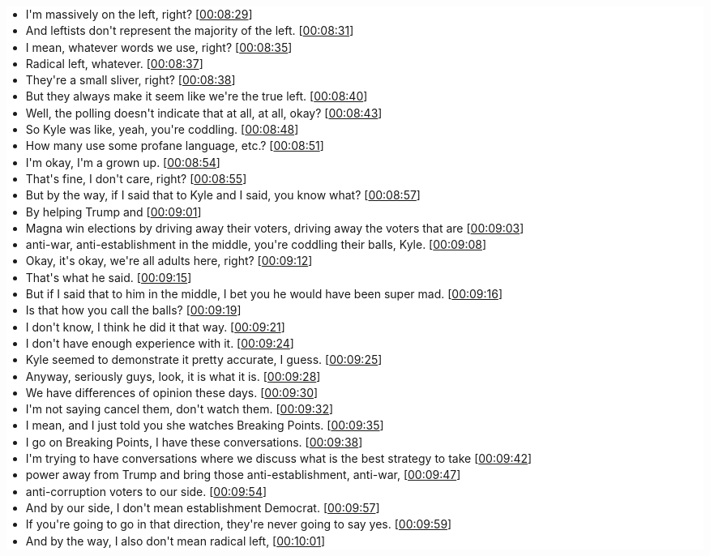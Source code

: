 *  I'm massively on the left, right? [[00:08:29](https://www.youtube.com/watch?v=nFGAdZ7Pbn4&t=509.52000000000004s)]
*  And leftists don't represent the majority of the left. [[00:08:31](https://www.youtube.com/watch?v=nFGAdZ7Pbn4&t=511.92s)]
*  I mean, whatever words we use, right? [[00:08:35](https://www.youtube.com/watch?v=nFGAdZ7Pbn4&t=515.16s)]
*  Radical left, whatever. [[00:08:37](https://www.youtube.com/watch?v=nFGAdZ7Pbn4&t=517.0s)]
*  They're a small sliver, right? [[00:08:38](https://www.youtube.com/watch?v=nFGAdZ7Pbn4&t=518.6800000000001s)]
*  But they always make it seem like we're the true left. [[00:08:40](https://www.youtube.com/watch?v=nFGAdZ7Pbn4&t=520.88s)]
*  Well, the polling doesn't indicate that at all, at all, okay? [[00:08:43](https://www.youtube.com/watch?v=nFGAdZ7Pbn4&t=523.64s)]
*  So Kyle was like, yeah, you're coddling. [[00:08:48](https://www.youtube.com/watch?v=nFGAdZ7Pbn4&t=528.64s)]
*  How many use some profane language, etc.? [[00:08:51](https://www.youtube.com/watch?v=nFGAdZ7Pbn4&t=531.5999999999999s)]
*  I'm okay, I'm a grown up. [[00:08:54](https://www.youtube.com/watch?v=nFGAdZ7Pbn4&t=534.64s)]
*  That's fine, I don't care, right? [[00:08:55](https://www.youtube.com/watch?v=nFGAdZ7Pbn4&t=535.8s)]
*  But by the way, if I said that to Kyle and I said, you know what? [[00:08:57](https://www.youtube.com/watch?v=nFGAdZ7Pbn4&t=537.3199999999999s)]
*  By helping Trump and [[00:09:01](https://www.youtube.com/watch?v=nFGAdZ7Pbn4&t=541.5999999999999s)]
*  Magna win elections by driving away their voters, driving away the voters that are [[00:09:03](https://www.youtube.com/watch?v=nFGAdZ7Pbn4&t=543.64s)]
*  anti-war, anti-establishment in the middle, you're coddling their balls, Kyle. [[00:09:08](https://www.youtube.com/watch?v=nFGAdZ7Pbn4&t=548.2399999999999s)]
*  Okay, it's okay, we're all adults here, right? [[00:09:12](https://www.youtube.com/watch?v=nFGAdZ7Pbn4&t=552.8s)]
*  That's what he said. [[00:09:15](https://www.youtube.com/watch?v=nFGAdZ7Pbn4&t=555.16s)]
*  But if I said that to him in the middle, I bet you he would have been super mad. [[00:09:16](https://www.youtube.com/watch?v=nFGAdZ7Pbn4&t=556.24s)]
*  Is that how you call the balls? [[00:09:19](https://www.youtube.com/watch?v=nFGAdZ7Pbn4&t=559.48s)]
*  I don't know, I think he did it that way. [[00:09:21](https://www.youtube.com/watch?v=nFGAdZ7Pbn4&t=561.0s)]
*  I don't have enough experience with it. [[00:09:24](https://www.youtube.com/watch?v=nFGAdZ7Pbn4&t=564.08s)]
*  Kyle seemed to demonstrate it pretty accurate, I guess. [[00:09:25](https://www.youtube.com/watch?v=nFGAdZ7Pbn4&t=565.76s)]
*  Anyway, seriously guys, look, it is what it is. [[00:09:28](https://www.youtube.com/watch?v=nFGAdZ7Pbn4&t=568.68s)]
*  We have differences of opinion these days. [[00:09:30](https://www.youtube.com/watch?v=nFGAdZ7Pbn4&t=570.72s)]
*  I'm not saying cancel them, don't watch them. [[00:09:32](https://www.youtube.com/watch?v=nFGAdZ7Pbn4&t=572.84s)]
*  I mean, and I just told you she watches Breaking Points. [[00:09:35](https://www.youtube.com/watch?v=nFGAdZ7Pbn4&t=575.8s)]
*  I go on Breaking Points, I have these conversations. [[00:09:38](https://www.youtube.com/watch?v=nFGAdZ7Pbn4&t=578.76s)]
*  I'm trying to have conversations where we discuss what is the best strategy to take [[00:09:42](https://www.youtube.com/watch?v=nFGAdZ7Pbn4&t=582.1600000000001s)]
*  power away from Trump and bring those anti-establishment, anti-war, [[00:09:47](https://www.youtube.com/watch?v=nFGAdZ7Pbn4&t=587.76s)]
*  anti-corruption voters to our side. [[00:09:54](https://www.youtube.com/watch?v=nFGAdZ7Pbn4&t=594.1600000000001s)]
*  And by our side, I don't mean establishment Democrat. [[00:09:57](https://www.youtube.com/watch?v=nFGAdZ7Pbn4&t=597.36s)]
*  If you're going to go in that direction, they're never going to say yes. [[00:09:59](https://www.youtube.com/watch?v=nFGAdZ7Pbn4&t=599.32s)]
*  And by the way, I also don't mean radical left, [[00:10:01](https://www.youtube.com/watch?v=nFGAdZ7Pbn4&t=601.76s)]